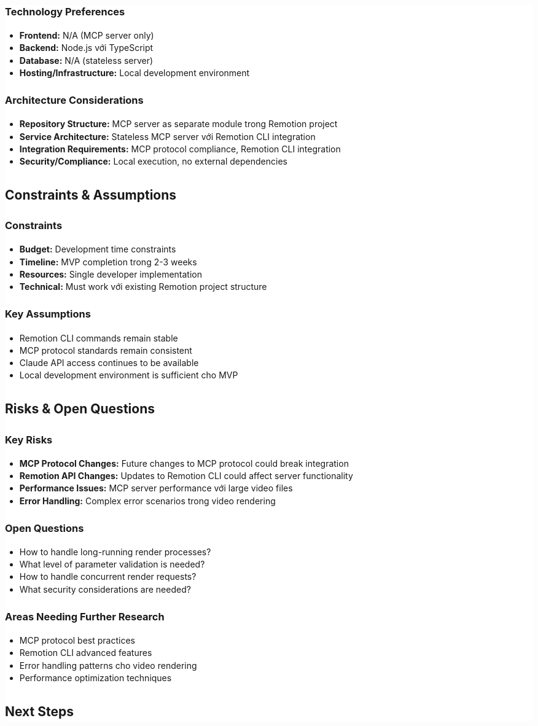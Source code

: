 ### Technology Preferences
- **Frontend:** N/A (MCP server only)
- **Backend:** Node.js với TypeScript
- **Database:** N/A (stateless server)
- **Hosting/Infrastructure:** Local development environment

### Architecture Considerations
- **Repository Structure:** MCP server as separate module trong Remotion project
- **Service Architecture:** Stateless MCP server với Remotion CLI integration
- **Integration Requirements:** MCP protocol compliance, Remotion CLI integration
- **Security/Compliance:** Local execution, no external dependencies

## Constraints & Assumptions

### Constraints
- **Budget:** Development time constraints
- **Timeline:** MVP completion trong 2-3 weeks
- **Resources:** Single developer implementation
- **Technical:** Must work với existing Remotion project structure

### Key Assumptions
- Remotion CLI commands remain stable
- MCP protocol standards remain consistent
- Claude API access continues to be available
- Local development environment is sufficient cho MVP

## Risks & Open Questions

### Key Risks
- **MCP Protocol Changes:** Future changes to MCP protocol could break integration
- **Remotion API Changes:** Updates to Remotion CLI could affect server functionality
- **Performance Issues:** MCP server performance với large video files
- **Error Handling:** Complex error scenarios trong video rendering

### Open Questions
- How to handle long-running render processes?
- What level of parameter validation is needed?
- How to handle concurrent render requests?
- What security considerations are needed?

### Areas Needing Further Research
- MCP protocol best practices
- Remotion CLI advanced features
- Error handling patterns cho video rendering
- Performance optimization techniques

## Next Steps
